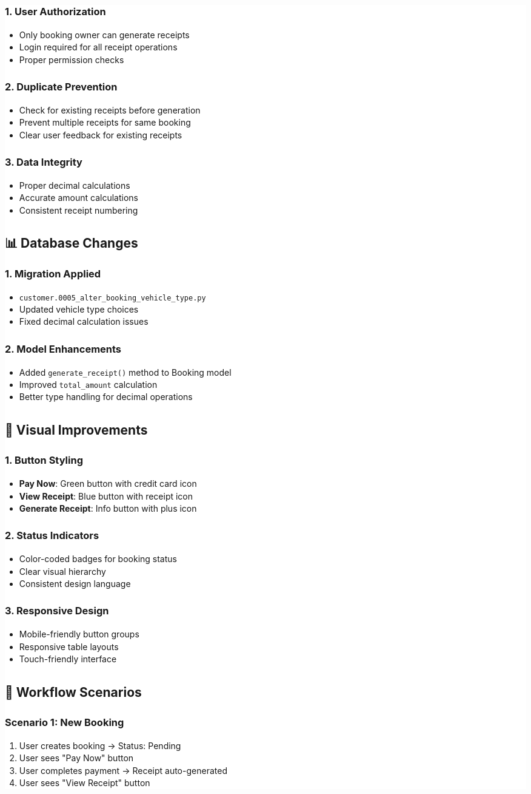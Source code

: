 ### 1. **User Authorization**
- Only booking owner can generate receipts
- Login required for all receipt operations
- Proper permission checks

### 2. **Duplicate Prevention**
- Check for existing receipts before generation
- Prevent multiple receipts for same booking
- Clear user feedback for existing receipts

### 3. **Data Integrity**
- Proper decimal calculations
- Accurate amount calculations
- Consistent receipt numbering

## 📊 **Database Changes**

### 1. **Migration Applied**
- `customer.0005_alter_booking_vehicle_type.py`
- Updated vehicle type choices
- Fixed decimal calculation issues

### 2. **Model Enhancements**
- Added `generate_receipt()` method to Booking model
- Improved `total_amount` calculation
- Better type handling for decimal operations

## 🎨 **Visual Improvements**

### 1. **Button Styling**
- **Pay Now**: Green button with credit card icon
- **View Receipt**: Blue button with receipt icon
- **Generate Receipt**: Info button with plus icon

### 2. **Status Indicators**
- Color-coded badges for booking status
- Clear visual hierarchy
- Consistent design language

### 3. **Responsive Design**
- Mobile-friendly button groups
- Responsive table layouts
- Touch-friendly interface

## 🔄 **Workflow Scenarios**

### Scenario 1: New Booking
1. User creates booking → Status: Pending
2. User sees "Pay Now" button
3. User completes payment → Receipt auto-generated
4. User sees "View Receipt" button
